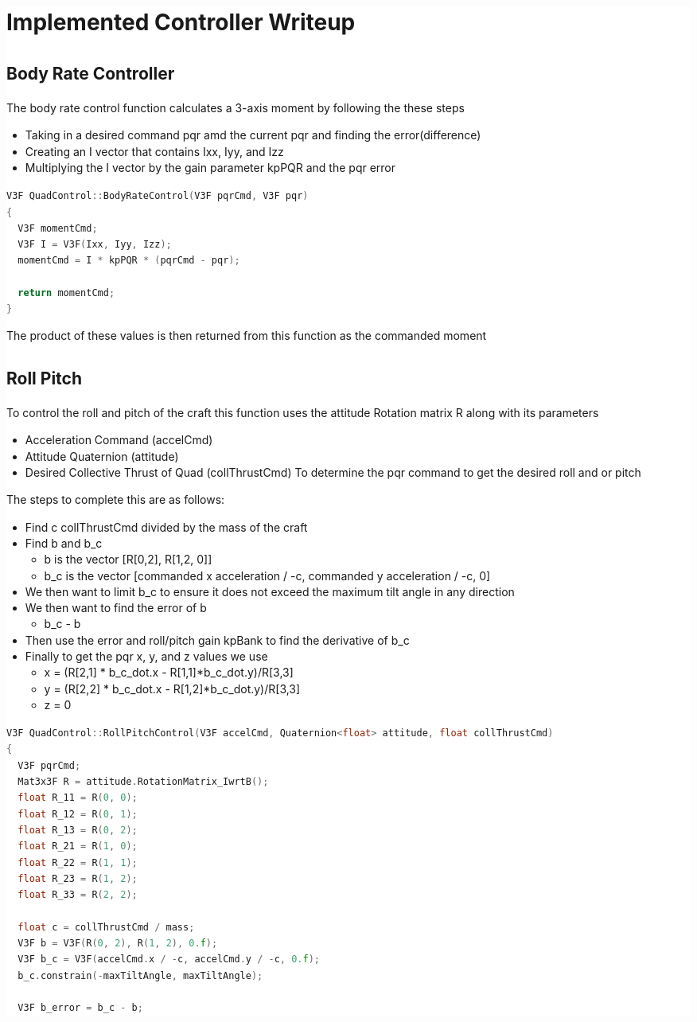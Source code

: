# Implemented Controller Writeup #

## Body Rate Controller ##

The body rate control function calculates a 3-axis moment by following the these steps
- Taking in a desired command pqr amd the current pqr and finding the error(difference)
- Creating an I vector that contains Ixx, Iyy, and Izz
- Multiplying the I vector by the gain parameter kpPQR and the pqr error
```c++
V3F QuadControl::BodyRateControl(V3F pqrCmd, V3F pqr)
{
  V3F momentCmd;
  V3F I = V3F(Ixx, Iyy, Izz);
  momentCmd = I * kpPQR * (pqrCmd - pqr);

  return momentCmd;
}
```

The product of these values is then returned from this function as the commanded moment

## Roll Pitch ##

To control the roll and pitch of the craft this function uses the attitude Rotation matrix R along with its parameters
- Acceleration Command (accelCmd)
- Attitude Quaternion (attitude)
- Desired Collective Thrust of Quad (collThrustCmd)
To determine the pqr command to get the desired roll and or pitch

The steps to complete this are as follows:
- Find c collThrustCmd divided by the mass of the craft
- Find b and b_c
  - b is the vector [R[0,2], R[1,2, 0]]
  - b_c is the vector [commanded x acceleration / -c, commanded y acceleration / -c, 0]
- We then want to limit b_c to ensure it does not exceed the maximum tilt angle in any direction
- We then want to find the error of b 
  - b_c - b
- Then use the error and roll/pitch gain kpBank to find the derivative of b_c
- Finally to get the pqr x, y, and z values we use 
  - x = (R[2,1] * b_c_dot.x - R[1,1]*b_c_dot.y)/R[3,3]
  - y = (R[2,2] * b_c_dot.x - R[1,2]*b_c_dot.y)/R[3,3]
  - z = 0

```c++
V3F QuadControl::RollPitchControl(V3F accelCmd, Quaternion<float> attitude, float collThrustCmd)
{
  V3F pqrCmd;
  Mat3x3F R = attitude.RotationMatrix_IwrtB();
  float R_11 = R(0, 0);
  float R_12 = R(0, 1);
  float R_13 = R(0, 2);
  float R_21 = R(1, 0);
  float R_22 = R(1, 1);
  float R_23 = R(1, 2);
  float R_33 = R(2, 2);

  float c = collThrustCmd / mass;
  V3F b = V3F(R(0, 2), R(1, 2), 0.f);
  V3F b_c = V3F(accelCmd.x / -c, accelCmd.y / -c, 0.f);
  b_c.constrain(-maxTiltAngle, maxTiltAngle);

  V3F b_error = b_c - b;
```